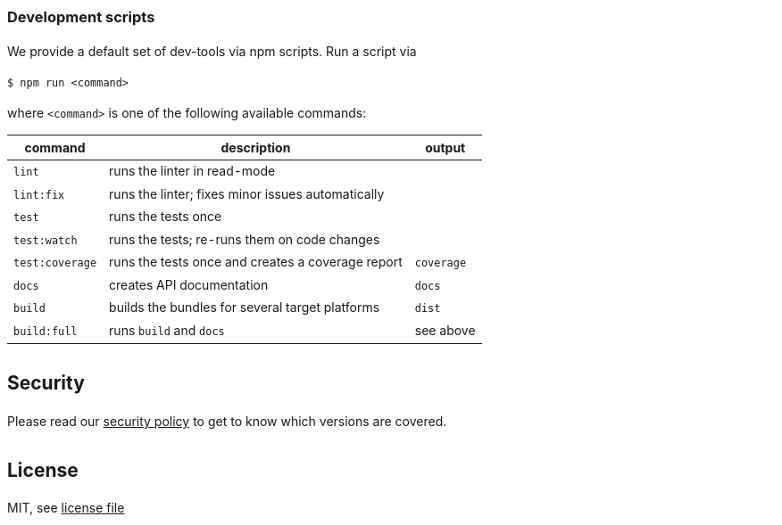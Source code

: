 ### Development scripts

We provide a default set of dev-tools via npm scripts. Run a script via

```shell
$ npm run <command>
```

where `<command>` is one of the following available commands:

| command         | description                                       | output     |
|-----------------|---------------------------------------------------|------------|
| `lint`          | runs the linter in read-mode                      |            |
| `lint:fix`      | runs the linter; fixes minor issues automatically |            |
| `test`          | runs the tests once                               |            |
| `test:watch`    | runs the tests; re-runs them on code changes      |            |
| `test:coverage` | runs the tests once and creates a coverage report | `coverage` |
| `docs`          | creates API documentation                         | `docs`     |
| `build`         | builds the bundles for several target platforms   | `dist`     |
| `build:full`    | runs `build` and `docs`                           | see above  |

## Security

Please read our [security policy](./SECURITY.md) to get to know which versions are covered.

## License

MIT, see [license file](LICENSE)
